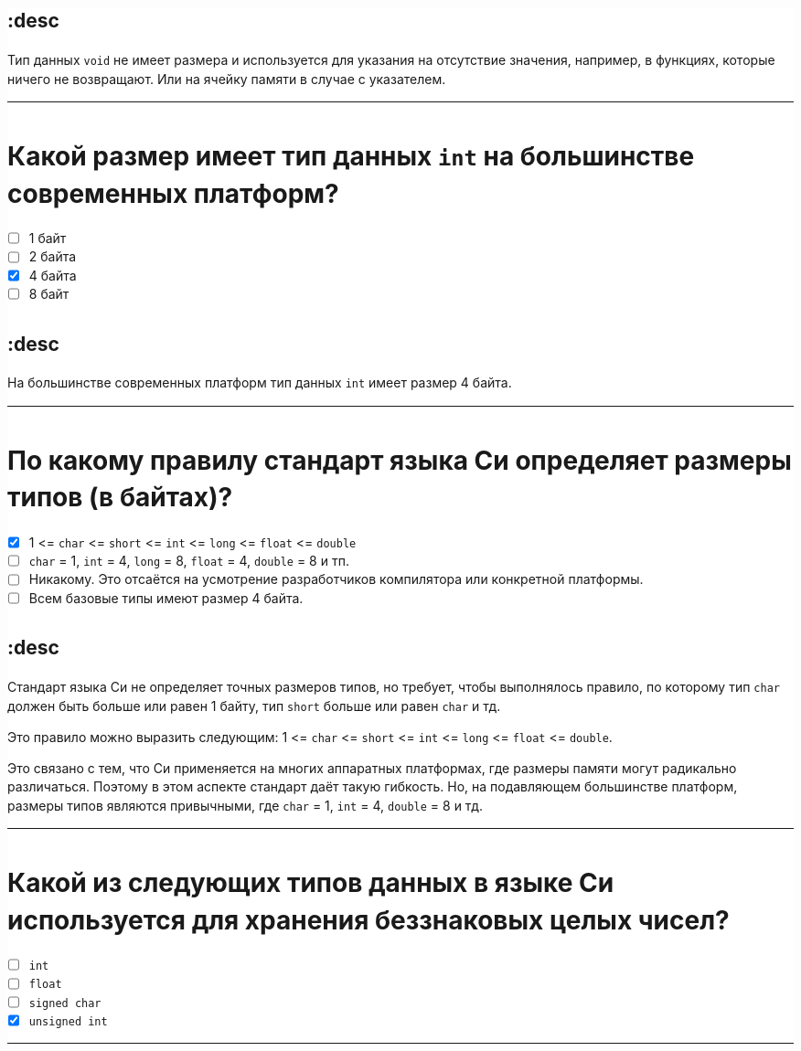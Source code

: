 ## :desc
Тип данных `void` не имеет размера и используется для указания на отсутствие значения, например, в функциях, которые ничего не возвращают. Или на ячейку памяти в случае с указателем.

---

# Какой размер имеет тип данных `int` на большинстве современных платформ?
- [ ] 1 байт
- [ ] 2 байта
- [x] 4 байта
- [ ] 8 байт

## :desc
На большинстве современных платформ тип данных `int` имеет размер 4 байта.

---

# По какому правилу стандарт языка Си определяет размеры типов (в байтах)?
- [x] 1 <= `char` <= `short` <= `int` <= `long` <= `float` <= `double`
- [ ] `char` = 1, `int` = 4, `long` = 8, `float` = 4, `double` = 8 и тп.
- [ ] Никакому. Это отсаётся на усмотрение разработчиков компилятора или конкретной платформы.
- [ ] Всем базовые типы имеют размер 4 байта.

## :desc
Стандарт языка Си не определяет точных размеров типов, но требует, чтобы выполнялось правило, по которому тип `char` должен быть больше или равен 1 байту, тип `short` больше или равен `char` и тд.

Это правило можно выразить следующим: 1 <= `char` <= `short` <= `int` <= `long` <= `float` <= `double`.

Это связано с тем, что Си применяется на многих аппаратных платформах, где размеры памяти могут радикально различаться. Поэтому в этом аспекте стандарт даёт такую гибкость. Но, на подавляющем большинстве платформ, размеры типов являются привычными, где `char` = 1, `int` = 4, `double` = 8 и тд.

---


# Какой из следующих типов данных в языке Си используется для хранения беззнаковых целых чисел?
- [ ] `int`
- [ ] `float`
- [ ] `signed char`
- [x] `unsigned int`

---
